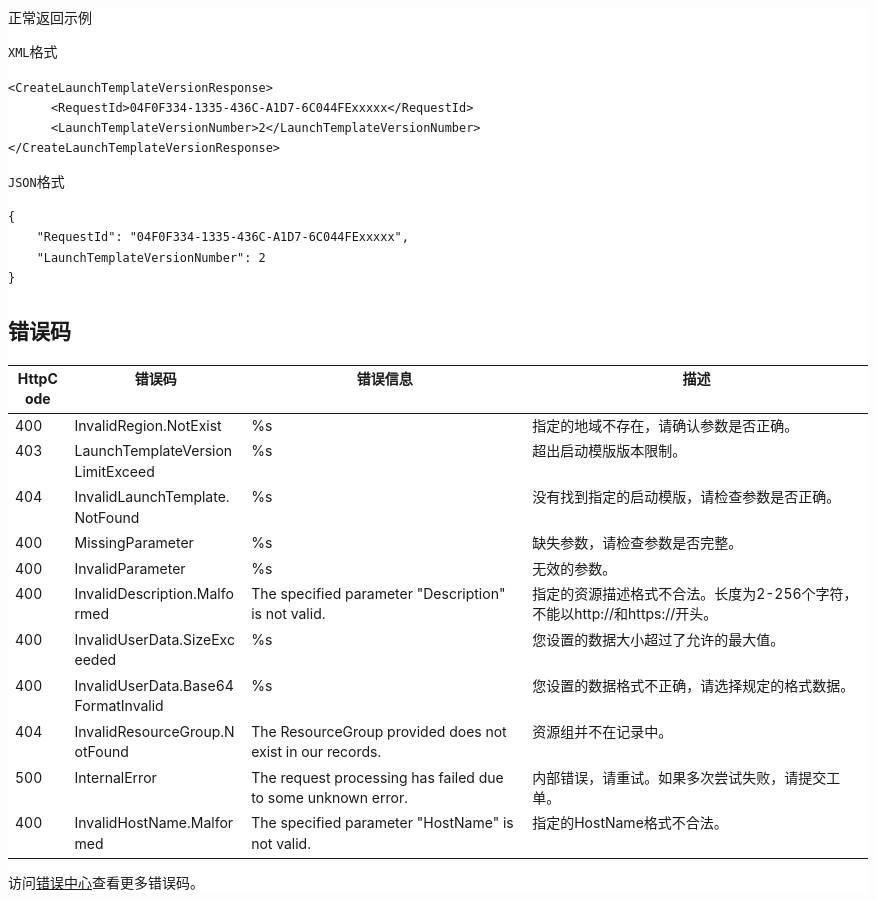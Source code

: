 正常返回示例

`XML`格式

```
<CreateLaunchTemplateVersionResponse>
      <RequestId>04F0F334-1335-436C-A1D7-6C044FExxxxx</RequestId>
      <LaunchTemplateVersionNumber>2</LaunchTemplateVersionNumber>
</CreateLaunchTemplateVersionResponse>
```

`JSON`格式

```
{
    "RequestId": "04F0F334-1335-436C-A1D7-6C044FExxxxx",
    "LaunchTemplateVersionNumber": 2
}
```

## 错误码

|HttpCode|错误码|错误信息|描述|
|--------|---|----|--|
|400|InvalidRegion.NotExist|%s|指定的地域不存在，请确认参数是否正确。|
|403|LaunchTemplateVersionLimitExceed|%s|超出启动模版版本限制。|
|404|InvalidLaunchTemplate.NotFound|%s|没有找到指定的启动模版，请检查参数是否正确。|
|400|MissingParameter|%s|缺失参数，请检查参数是否完整。|
|400|InvalidParameter|%s|无效的参数。|
|400|InvalidDescription.Malformed|The specified parameter "Description" is not valid.|指定的资源描述格式不合法。长度为2-256个字符，不能以http://和https://开头。|
|400|InvalidUserData.SizeExceeded|%s|您设置的数据大小超过了允许的最大值。|
|400|InvalidUserData.Base64FormatInvalid|%s|您设置的数据格式不正确，请选择规定的格式数据。|
|404|InvalidResourceGroup.NotFound|The ResourceGroup provided does not exist in our records.|资源组并不在记录中。|
|500|InternalError|The request processing has failed due to some unknown error.|内部错误，请重试。如果多次尝试失败，请提交工单。|
|400|InvalidHostName.Malformed|The specified parameter "HostName" is not valid.|指定的HostName格式不合法。|

访问[错误中心](https://error-center.aliyun.com/status/product/Ecs)查看更多错误码。


